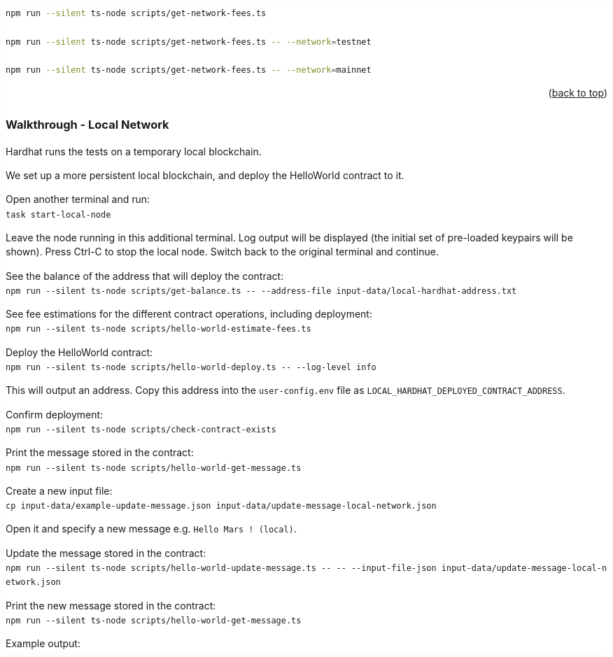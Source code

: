```sh
npm run --silent ts-node scripts/get-network-fees.ts

npm run --silent ts-node scripts/get-network-fees.ts -- --network=testnet

npm run --silent ts-node scripts/get-network-fees.ts -- --network=mainnet
```


<p align="right">(<a href="#readme-top">back to top</a>)</p>




### <a id="walkthrough-local" />Walkthrough - Local Network


Hardhat runs the tests on a temporary local blockchain.

We set up a more persistent local blockchain, and deploy the HelloWorld contract to it.

Open another terminal and run:  
`task start-local-node`

Leave the node running in this additional terminal. Log output will be displayed (the initial set of pre-loaded keypairs will be shown). Press Ctrl-C to stop the local node. Switch back to the original terminal and continue.

See the balance of the address that will deploy the contract:  
`npm run --silent ts-node scripts/get-balance.ts -- --address-file input-data/local-hardhat-address.txt`

See fee estimations for the different contract operations, including deployment:  
`npm run --silent ts-node scripts/hello-world-estimate-fees.ts`

Deploy the HelloWorld contract:  
`npm run --silent ts-node scripts/hello-world-deploy.ts -- --log-level info`

This will output an address. Copy this address into the `user-config.env` file as `LOCAL_HARDHAT_DEPLOYED_CONTRACT_ADDRESS`.

Confirm deployment:  
`npm run --silent ts-node scripts/check-contract-exists`

Print the message stored in the contract:  
`npm run --silent ts-node scripts/hello-world-get-message.ts`

Create a new input file:  
`cp input-data/example-update-message.json input-data/update-message-local-network.json`

Open it and specify a new message e.g. `Hello Mars ! (local)`.

Update the message stored in the contract:  
`npm run --silent ts-node scripts/hello-world-update-message.ts -- -- --input-file-json input-data/update-message-local-network.json`

Print the new message stored in the contract:  
`npm run --silent ts-node scripts/hello-world-get-message.ts`

Example output:
